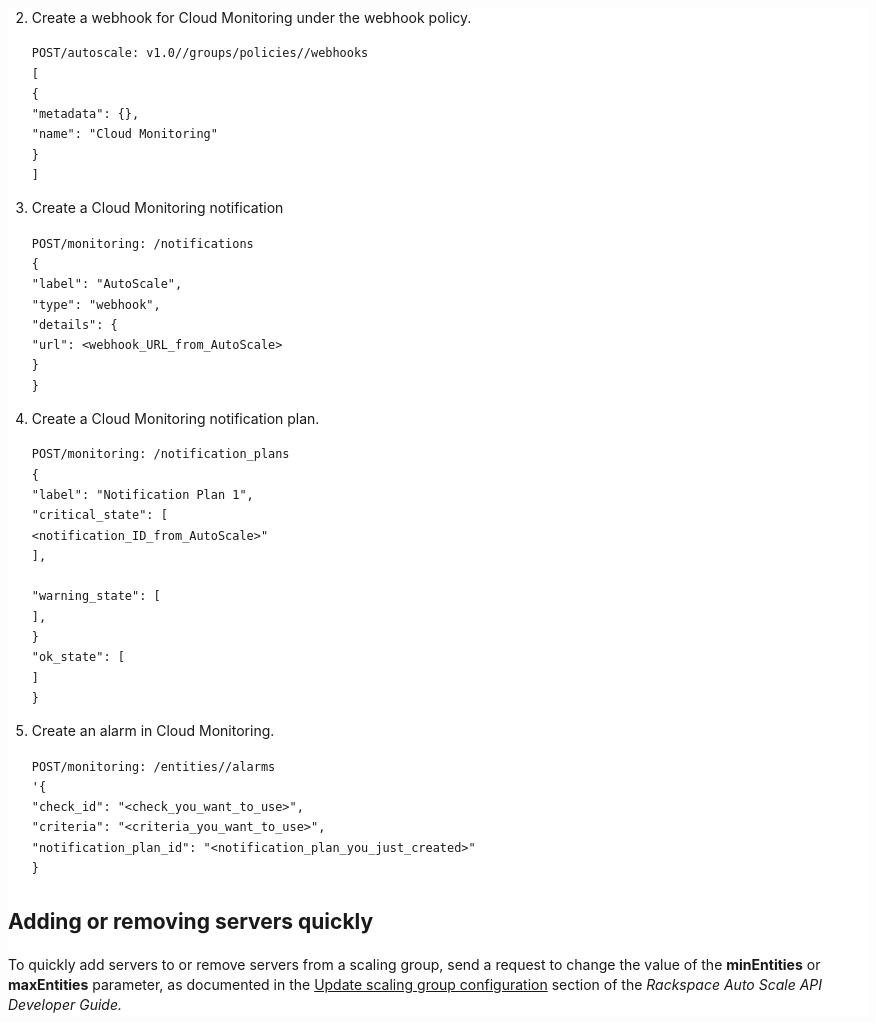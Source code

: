 2.  Create a webhook for Cloud Monitoring under the webhook policy.

        POST/autoscale: v1.0//groups/policies//webhooks
        [
        {
        "metadata": {},
        "name": "Cloud Monitoring"
        }
        ]

3.  Create a Cloud Monitoring notification

        POST/monitoring: /notifications
        {
        "label": "AutoScale",
        "type": "webhook",
        "details": {
        "url": <webhook_URL_from_AutoScale>
        }
        }

4.  Create a Cloud Monitoring notification plan.

        POST/monitoring: /notification_plans
        {
        "label": "Notification Plan 1",
        "critical_state": [
        <notification_ID_from_AutoScale>"
        ],

        "warning_state": [
        ],
        }
        "ok_state": [
        ]
        }

5.  Create an alarm in Cloud Monitoring.

        POST/monitoring: /entities//alarms
        '{
        "check_id": "<check_you_want_to_use>",
        "criteria": "<criteria_you_want_to_use>",
        "notification_plan_id": "<notification_plan_you_just_created>"
        }

Adding or removing servers quickly
--------------------------------------

To quickly add servers to or remove servers from a scaling group, send a
request to change the value of the **minEntities** or **maxEntities**
parameter, as documented in the [Update scaling group
configuration](https://developer.rackspace.com/docs/autoscale/v1/developer-guide/#update-scaling-group-configuration)
section of the *Rackspace Auto Scale API Developer* *Guide.*
